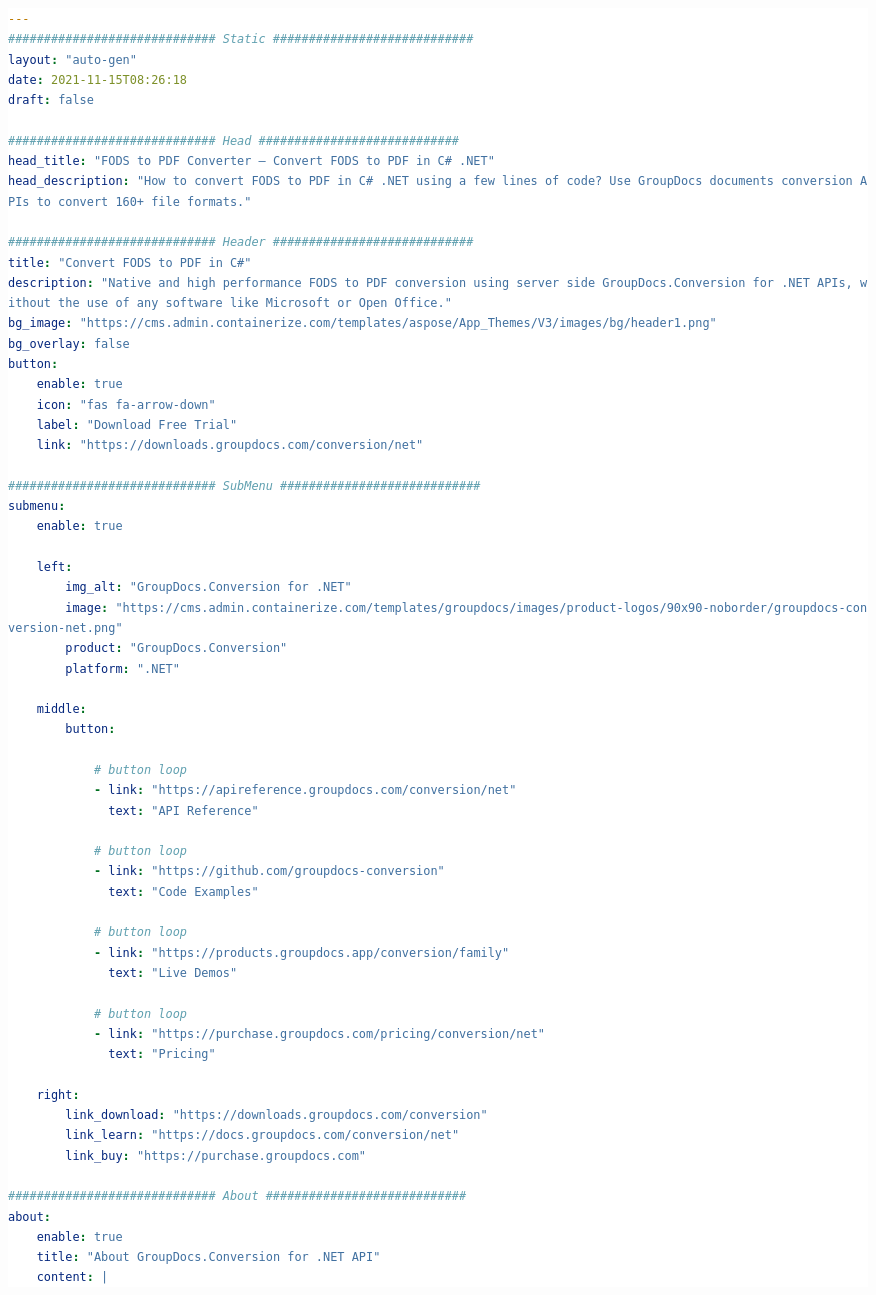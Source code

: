 ```yaml
---
############################# Static ############################
layout: "auto-gen"
date: 2021-11-15T08:26:18
draft: false

############################# Head ############################
head_title: "FODS to PDF Converter – Convert FODS to PDF in C# .NET"
head_description: "How to convert FODS to PDF in C# .NET using a few lines of code? Use GroupDocs documents conversion APIs to convert 160+ file formats."

############################# Header ############################
title: "Convert FODS to PDF in C#"
description: "Native and high performance FODS to PDF conversion using server side GroupDocs.Conversion for .NET APIs, without the use of any software like Microsoft or Open Office."
bg_image: "https://cms.admin.containerize.com/templates/aspose/App_Themes/V3/images/bg/header1.png"
bg_overlay: false
button:
    enable: true
    icon: "fas fa-arrow-down"
    label: "Download Free Trial"
    link: "https://downloads.groupdocs.com/conversion/net"

############################# SubMenu ############################
submenu:
    enable: true

    left:
        img_alt: "GroupDocs.Conversion for .NET"
        image: "https://cms.admin.containerize.com/templates/groupdocs/images/product-logos/90x90-noborder/groupdocs-conversion-net.png"
        product: "GroupDocs.Conversion"
        platform: ".NET"

    middle:
        button:

            # button loop
            - link: "https://apireference.groupdocs.com/conversion/net"
              text: "API Reference"

            # button loop
            - link: "https://github.com/groupdocs-conversion"
              text: "Code Examples"

            # button loop
            - link: "https://products.groupdocs.app/conversion/family"
              text: "Live Demos"

            # button loop
            - link: "https://purchase.groupdocs.com/pricing/conversion/net"
              text: "Pricing"

    right:
        link_download: "https://downloads.groupdocs.com/conversion"
        link_learn: "https://docs.groupdocs.com/conversion/net"
        link_buy: "https://purchase.groupdocs.com"

############################# About ############################
about:
    enable: true
    title: "About GroupDocs.Conversion for .NET API"
    content: |
```